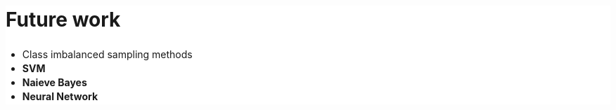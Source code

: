 # Future work

  - Class imbalanced sampling methods
  - **SVM**
  - **Naieve Bayes**
  - **Neural Network**























